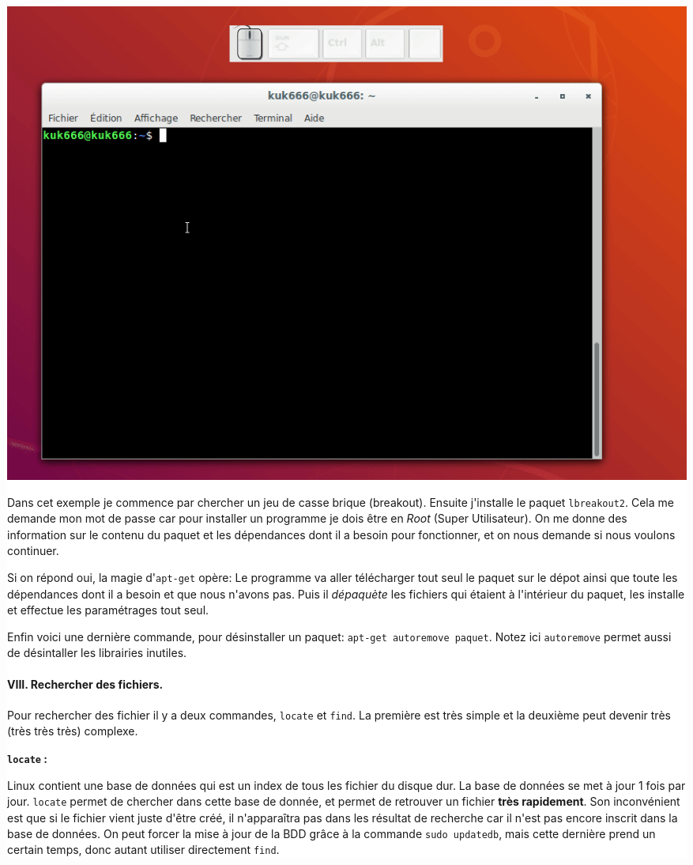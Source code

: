 ![apt-get](./img/install-Breakout.gif  "apt-get")

Dans cet exemple je commence par chercher un jeu de casse brique (breakout). Ensuite j'installe le paquet `lbreakout2`. Cela me demande mon mot de passe car pour installer un programme je dois être en _Root_ (Super Utilisateur). 
On me donne des information sur le contenu du paquet et les dépendances dont il a besoin pour fonctionner, et on nous demande si nous voulons continuer. 

Si on répond oui, la magie d'`apt-get` opère: Le programme va aller télécharger tout seul le paquet sur le dépot ainsi que toute les dépendances dont il a besoin et que nous n'avons pas. Puis il _dépaquète_ les fichiers qui étaient à l'intérieur du paquet, les installe et effectue les paramétrages tout seul.

Enfin voici une dernière commande, pour désinstaller un paquet: `apt-get autoremove paquet`. Notez ici `autoremove` permet aussi de désintaller les librairies inutiles.

#### VIII. Rechercher des fichiers.

Pour rechercher des fichier il y a deux commandes, `locate` et `find`. La première est très simple et la deuxième peut devenir très (très très très) complexe.

**`locate` :**

Linux contient une base de données qui est un index de tous les fichier du disque dur. La base de données se met à jour 1 fois par jour. 
`locate` permet de chercher dans cette base de donnée, et permet de retrouver un fichier **très rapidement**. Son inconvénient est que si le fichier vient juste d'être créé, il n'apparaîtra pas dans les résultat de recherche car il n'est pas encore inscrit dans la base de données. On peut forcer la mise à jour de la BDD grâce à la commande `sudo updatedb`, mais cette dernière prend un certain temps, donc autant utiliser directement `find`. 

